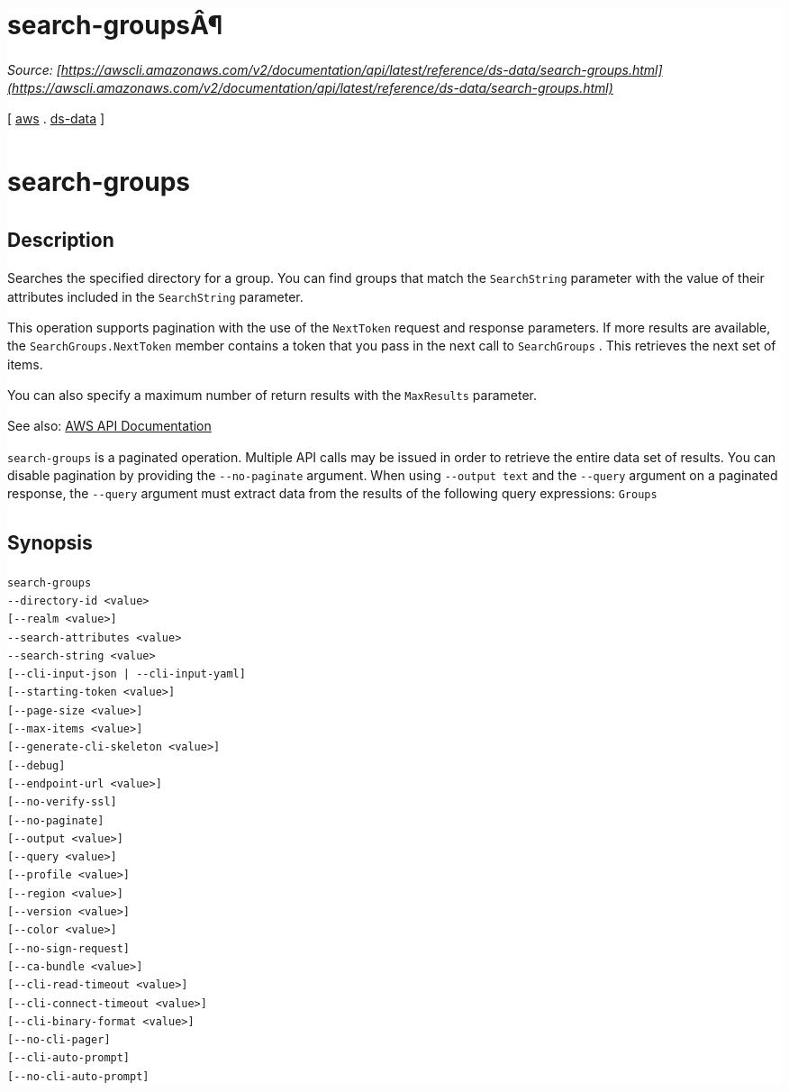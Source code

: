 # search-groupsÂ¶

*Source: [https://awscli.amazonaws.com/v2/documentation/api/latest/reference/ds-data/search-groups.html](https://awscli.amazonaws.com/v2/documentation/api/latest/reference/ds-data/search-groups.html)*

[ [aws](https://awscli.amazonaws.com/v2/documentation/api/latest/reference/index.html#cli-aws) . [ds-data](https://awscli.amazonaws.com/v2/documentation/api/latest/reference/ds-data/index.html#cli-aws-ds-data) ]

# search-groups

## Description

Searches the specified directory for a group. You can find groups that match the `SearchString` parameter with the value of their attributes included in the `SearchString` parameter.

This operation supports pagination with the use of the `NextToken` request and response parameters. If more results are available, the `SearchGroups.NextToken` member contains a token that you pass in the next call to `SearchGroups` . This retrieves the next set of items.

You can also specify a maximum number of return results with the `MaxResults` parameter.

See also: [AWS API Documentation](https://docs.aws.amazon.com/goto/WebAPI/directory-service-data-2023-05-31/SearchGroups)

`search-groups` is a paginated operation. Multiple API calls may be issued in order to retrieve the entire data set of results. You can disable pagination by providing the `--no-paginate` argument.
When using `--output text` and the `--query` argument on a paginated response, the `--query` argument must extract data from the results of the following query expressions: `Groups`

## Synopsis

```
search-groups
--directory-id <value>
[--realm <value>]
--search-attributes <value>
--search-string <value>
[--cli-input-json | --cli-input-yaml]
[--starting-token <value>]
[--page-size <value>]
[--max-items <value>]
[--generate-cli-skeleton <value>]
[--debug]
[--endpoint-url <value>]
[--no-verify-ssl]
[--no-paginate]
[--output <value>]
[--query <value>]
[--profile <value>]
[--region <value>]
[--version <value>]
[--color <value>]
[--no-sign-request]
[--ca-bundle <value>]
[--cli-read-timeout <value>]
[--cli-connect-timeout <value>]
[--cli-binary-format <value>]
[--no-cli-pager]
[--cli-auto-prompt]
[--no-cli-auto-prompt]
```
